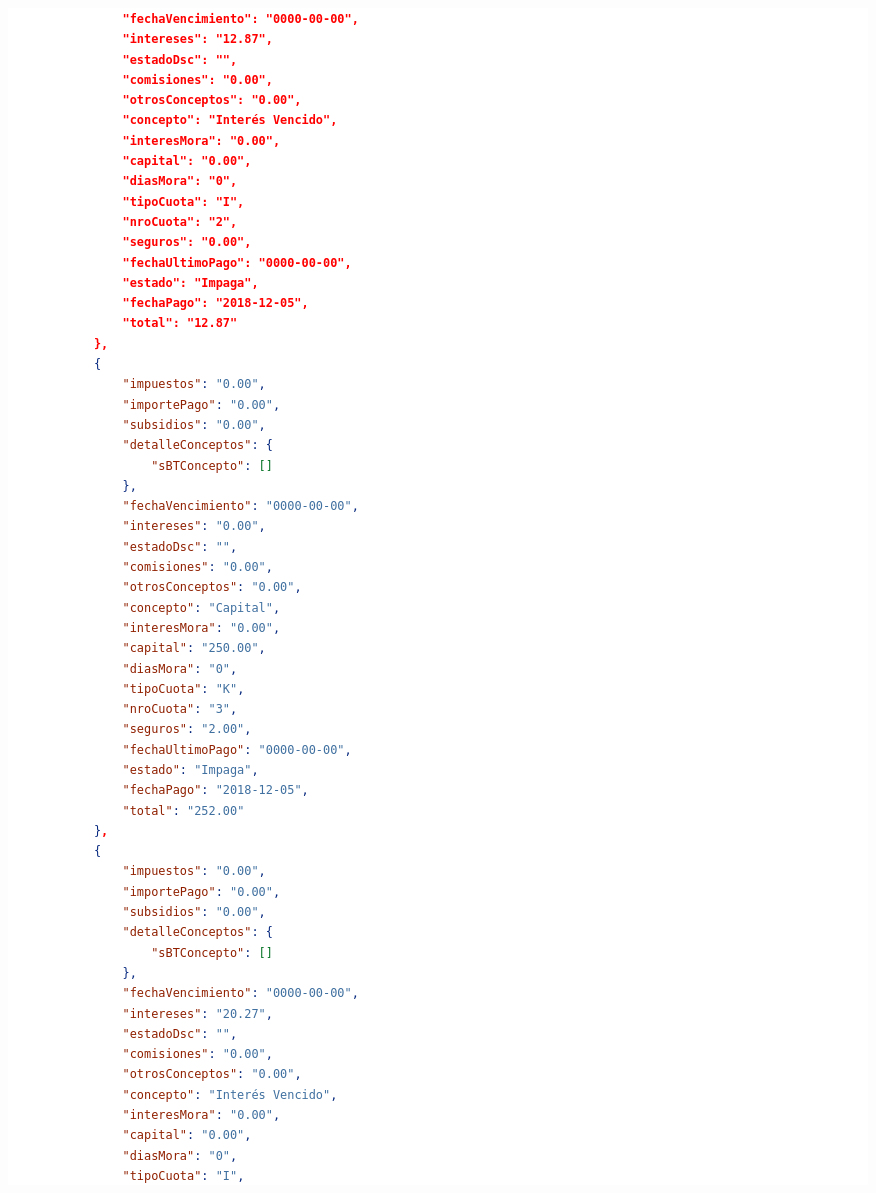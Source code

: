 ```json
                "fechaVencimiento": "0000-00-00",
                "intereses": "12.87",
                "estadoDsc": "",
                "comisiones": "0.00",
                "otrosConceptos": "0.00",
                "concepto": "Interés Vencido",
                "interesMora": "0.00",
                "capital": "0.00",
                "diasMora": "0",
                "tipoCuota": "I",
                "nroCuota": "2",
                "seguros": "0.00",
                "fechaUltimoPago": "0000-00-00",
                "estado": "Impaga",
                "fechaPago": "2018-12-05",
                "total": "12.87"
            },
            {
                "impuestos": "0.00",
                "importePago": "0.00",
                "subsidios": "0.00",
                "detalleConceptos": {
                    "sBTConcepto": []
                },
                "fechaVencimiento": "0000-00-00",
                "intereses": "0.00",
                "estadoDsc": "",
                "comisiones": "0.00",
                "otrosConceptos": "0.00",
                "concepto": "Capital",
                "interesMora": "0.00",
                "capital": "250.00",
                "diasMora": "0",
                "tipoCuota": "K",
                "nroCuota": "3",
                "seguros": "2.00",
                "fechaUltimoPago": "0000-00-00",
                "estado": "Impaga",
                "fechaPago": "2018-12-05",
                "total": "252.00"
            },
            {
                "impuestos": "0.00",
                "importePago": "0.00",
                "subsidios": "0.00",
                "detalleConceptos": {
                    "sBTConcepto": []
                },
                "fechaVencimiento": "0000-00-00",
                "intereses": "20.27",
                "estadoDsc": "",
                "comisiones": "0.00",
                "otrosConceptos": "0.00",
                "concepto": "Interés Vencido",
                "interesMora": "0.00",
                "capital": "0.00",
                "diasMora": "0",
                "tipoCuota": "I",
